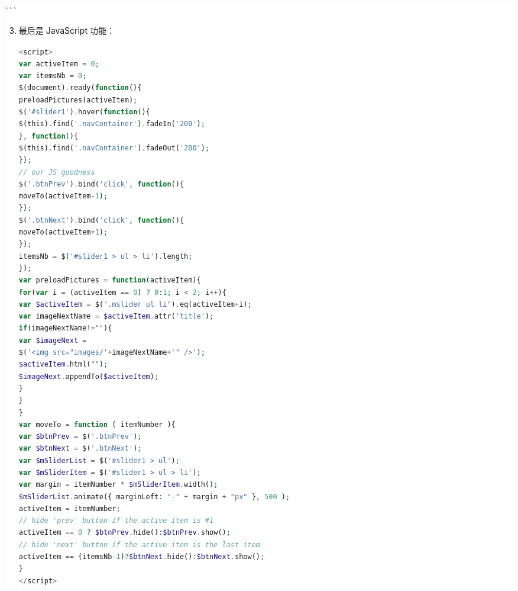     ```

3.  最后是 JavaScript 功能：

    ```php
    <script>
    var activeItem = 0;
    var itemsNb = 0;
    $(document).ready(function(){
    preloadPictures(activeItem);
    $('#slider1').hover(function(){
    $(this).find('.navContainer').fadeIn('200');
    }, function(){
    $(this).find('.navContainer').fadeOut('200');
    });
    // our JS goodness
    $('.btnPrev').bind('click', function(){
    moveTo(activeItem-1);
    });
    $('.btnNext').bind('click', function(){
    moveTo(activeItem+1);
    });
    itemsNb = $('#slider1 > ul > li').length;
    });
    var preloadPictures = function(activeItem){
    for(var i = (activeItem == 0) ? 0:1; i < 2; i++){
    var $activeItem = $(".mslider ul li").eq(activeItem+i);
    var imageNextName = $activeItem.attr('title');
    if(imageNextName!=""){
    var $imageNext =
    $('<img src="images/'+imageNextName+'" />');
    $activeItem.html("");
    $imageNext.appendTo($activeItem);
    }
    }
    }
    var moveTo = function ( itemNumber ){
    var $btnPrev = $('.btnPrev');
    var $btnNext = $('.btnNext');
    var $mSliderList = $('#slider1 > ul');
    var $mSliderItem = $('#slider1 > ul > li');
    var margin = itemNumber * $mSliderItem.width();
    $mSliderList.animate({ marginLeft: "-" + margin + "px" }, 500 );
    activeItem = itemNumber;
    // hide 'prev' button if the active item is #1
    activeItem == 0 ? $btnPrev.hide():$btnPrev.show();
    // hide 'next' button if the active item is the last item
    activeItem == (itemsNb-1)?$btnNext.hide():$btnNext.show();
    }
    </script>

    ```
